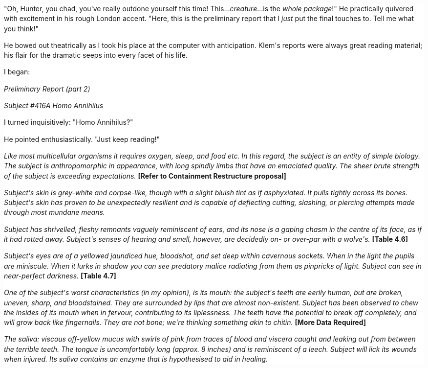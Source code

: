   
"Oh, Hunter, you chad, you've really outdone yourself this time! This...*creature*…is the *whole* *package*!" He practically quivered with excitement in his rough London accent. "Here, this is the preliminary report that I *just* put the final touches to. Tell me what you think!"
  

  
He bowed out theatrically as I took his place at the computer with anticipation. Klem's reports were always great reading material; his flair for the dramatic seeps into every facet of his life. 
  

  
I began:
  

  
*Preliminary Report (part 2)*
  
*Subject #416A Homo Annihilus* 
  

  
I turned inquisitively: "Homo Annihilus?"
  

  
He pointed enthusiastically. "Just keep reading!"
  

  
*Like most multicellular organisms it requires oxygen, sleep, and food etc. In this regard, the subject is an entity of simple biology. The subject is anthropomorphic in appearance, with long spindly limbs that have an emaciated quality. The sheer brute strength of the subject is exceeding expectations.* **\[Refer to Containment Restructure proposal\]**
  

  
*Subject's skin is grey-white and corpse-like, though with a slight bluish tint as if asphyxiated. It pulls tightly across its bones. Subject's skin has proven to be unexpectedly resilient and is capable of deflecting cutting, slashing, or piercing attempts made through most mundane means.* 
  

  
*Subject has shrivelled, fleshy remnants vaguely reminiscent of ears, and its nose is a gaping chasm in the centre of its face, as if it had rotted away. Subject's senses of hearing and smell, however, are decidedly on- or over-par with a wolve's.* **\[Table 4.6\]**
  

  
*Subject's eyes are of a yellowed jaundiced hue, bloodshot, and set deep within cavernous sockets. When in the light the pupils are miniscule. When it lurks in shadow you can see predatory malice radiating from them as pinpricks of light. Subject can see in near-perfect darkness.* **\[Table 4.7\]**
  

  
*One of the subject's worst characteristics (in my opinion), is its mouth: the subject's teeth are eerily human, but are broken, uneven, sharp, and bloodstained. They are surrounded by lips that are almost non-existent. Subject has been observed to chew the insides of its mouth when in fervour, contributing to its liplessness. The teeth have the potential to break off completely, and will grow back like fingernails. They are not bone; we're thinking something akin to chitin.* **\[More Data Required\]**
  

  
*The saliva: viscous off-yellow mucus with swirls of pink from traces of blood and viscera caught and leaking out from between the terrible teeth. The tongue is uncomfortably long (approx. 8 inches) and is reminiscent of a leech. Subject will lick its wounds when injured. Its saliva contains an enzyme that is hypothesised to aid in healing.*
  